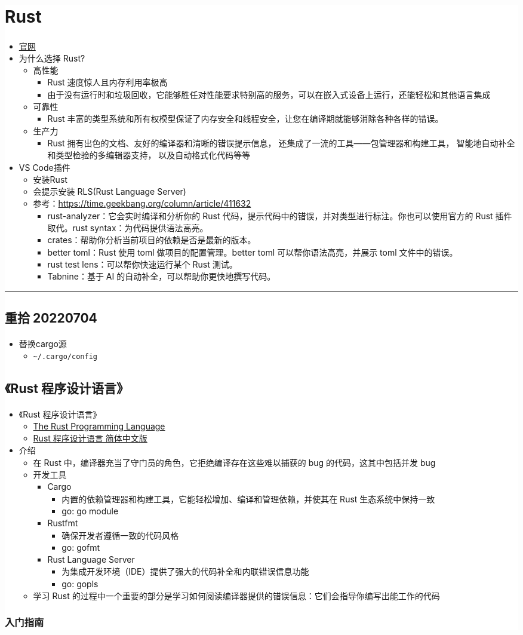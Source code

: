 # Rust

* [官网](https://www.rust-lang.org/zh-CN/)
* 为什么选择 Rust?
    - 高性能
        + Rust 速度惊人且内存利用率极高
        + 由于没有运行时和垃圾回收，它能够胜任对性能要求特别高的服务，可以在嵌入式设备上运行，还能轻松和其他语言集成
    - 可靠性
        + Rust 丰富的类型系统和所有权模型保证了内存安全和线程安全，让您在编译期就能够消除各种各样的错误。
    - 生产力
        + Rust 拥有出色的文档、友好的编译器和清晰的错误提示信息， 还集成了一流的工具——包管理器和构建工具， 智能地自动补全和类型检验的多编辑器支持， 以及自动格式化代码等等
* VS Code插件
    - 安装Rust
    - 会提示安装 RLS(Rust Language Server)
    - 参考：https://time.geekbang.org/column/article/411632
        + rust-analyzer：它会实时编译和分析你的 Rust 代码，提示代码中的错误，并对类型进行标注。你也可以使用官方的 Rust 插件取代。rust syntax：为代码提供语法高亮。
        + crates：帮助你分析当前项目的依赖是否是最新的版本。
        + better toml：Rust 使用 toml 做项目的配置管理。better toml 可以帮你语法高亮，并展示 toml 文件中的错误。
        + rust test lens：可以帮你快速运行某个 Rust 测试。
        + Tabnine：基于 AI 的自动补全，可以帮助你更快地撰写代码。

---

## 重拾 20220704

* 替换cargo源
    - `~/.cargo/config`

## 《Rust 程序设计语言》

* 《Rust 程序设计语言》
    - [The Rust Programming Language](https://doc.rust-lang.org/book/title-page.html)
    - [Rust 程序设计语言 简体中文版](https://kaisery.github.io/trpl-zh-cn/#rust-%E7%A8%8B%E5%BA%8F%E8%AE%BE%E8%AE%A1%E8%AF%AD%E8%A8%80)
* 介绍
    - 在 Rust 中，编译器充当了守门员的角色，它拒绝编译存在这些难以捕获的 bug 的代码，这其中包括并发 bug
    - 开发工具
        + Cargo
            * 内置的依赖管理器和构建工具，它能轻松增加、编译和管理依赖，并使其在 Rust 生态系统中保持一致
            * go: go module
        + Rustfmt
            * 确保开发者遵循一致的代码风格
            * go: gofmt
        + Rust Language Server
            * 为集成开发环境（IDE）提供了强大的代码补全和内联错误信息功能
            * go: gopls
    - 学习 Rust 的过程中一个重要的部分是学习如何阅读编译器提供的错误信息：它们会指导你编写出能工作的代码

### 入门指南
